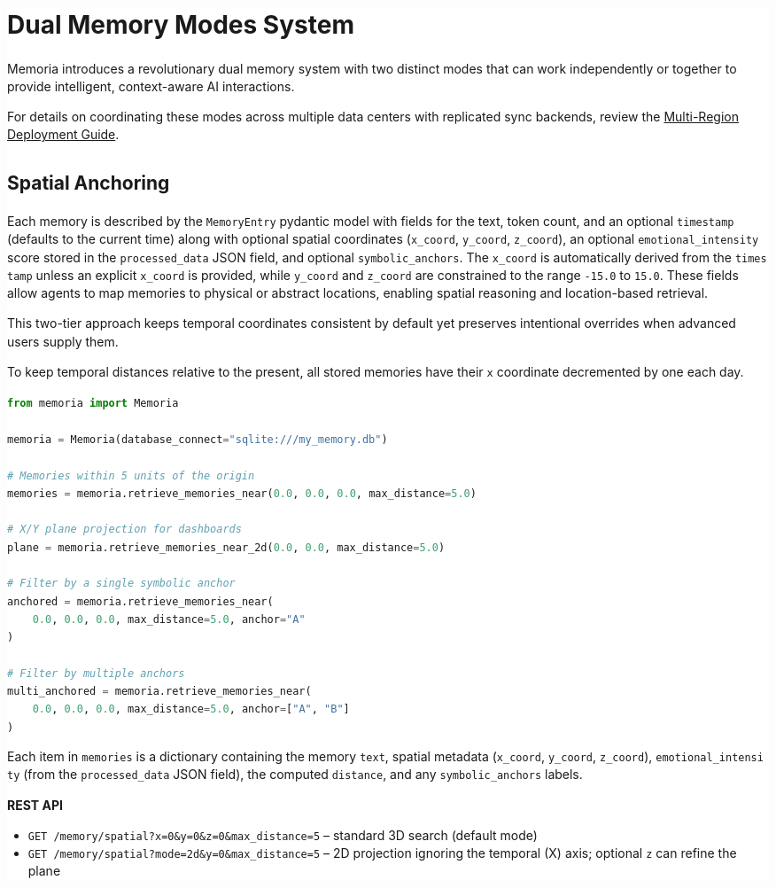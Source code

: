 # Dual Memory Modes System

Memoria introduces a revolutionary dual memory system with two distinct modes that can work independently or together to provide intelligent, context-aware AI interactions.

For details on coordinating these modes across multiple data centers with replicated sync backends, review the [Multi-Region Deployment Guide](../open-source/deployments/multi-region.md).

## Spatial Anchoring


Each memory is described by the `MemoryEntry` pydantic model with fields for the text, token count, and an optional `timestamp` (defaults to the current time) along with optional spatial coordinates (`x_coord`, `y_coord`, `z_coord`), an optional `emotional_intensity` score stored in the `processed_data` JSON field, and optional `symbolic_anchors`. The `x_coord` is automatically derived from the `timestamp` unless an explicit `x_coord` is provided, while `y_coord` and `z_coord` are constrained to the range `-15.0` to `15.0`. These fields allow agents to map memories to physical or abstract locations, enabling spatial reasoning and location-based retrieval.

This two-tier approach keeps temporal coordinates consistent by default yet preserves intentional overrides when advanced users supply them.

To keep temporal distances relative to the present, all stored memories have their `x` coordinate decremented by one each day.

```python
from memoria import Memoria

memoria = Memoria(database_connect="sqlite:///my_memory.db")

# Memories within 5 units of the origin
memories = memoria.retrieve_memories_near(0.0, 0.0, 0.0, max_distance=5.0)

# X/Y plane projection for dashboards
plane = memoria.retrieve_memories_near_2d(0.0, 0.0, max_distance=5.0)

# Filter by a single symbolic anchor
anchored = memoria.retrieve_memories_near(
    0.0, 0.0, 0.0, max_distance=5.0, anchor="A"
)

# Filter by multiple anchors
multi_anchored = memoria.retrieve_memories_near(
    0.0, 0.0, 0.0, max_distance=5.0, anchor=["A", "B"]
)
```

Each item in `memories` is a dictionary containing the memory `text`, spatial metadata (`x_coord`, `y_coord`, `z_coord`), `emotional_intensity` (from the `processed_data` JSON field), the computed `distance`, and any `symbolic_anchors` labels.

**REST API**

- `GET /memory/spatial?x=0&y=0&z=0&max_distance=5` – standard 3D search (default mode)
- `GET /memory/spatial?mode=2d&y=0&max_distance=5` – 2D projection ignoring the temporal (X) axis; optional `z` can refine the plane
